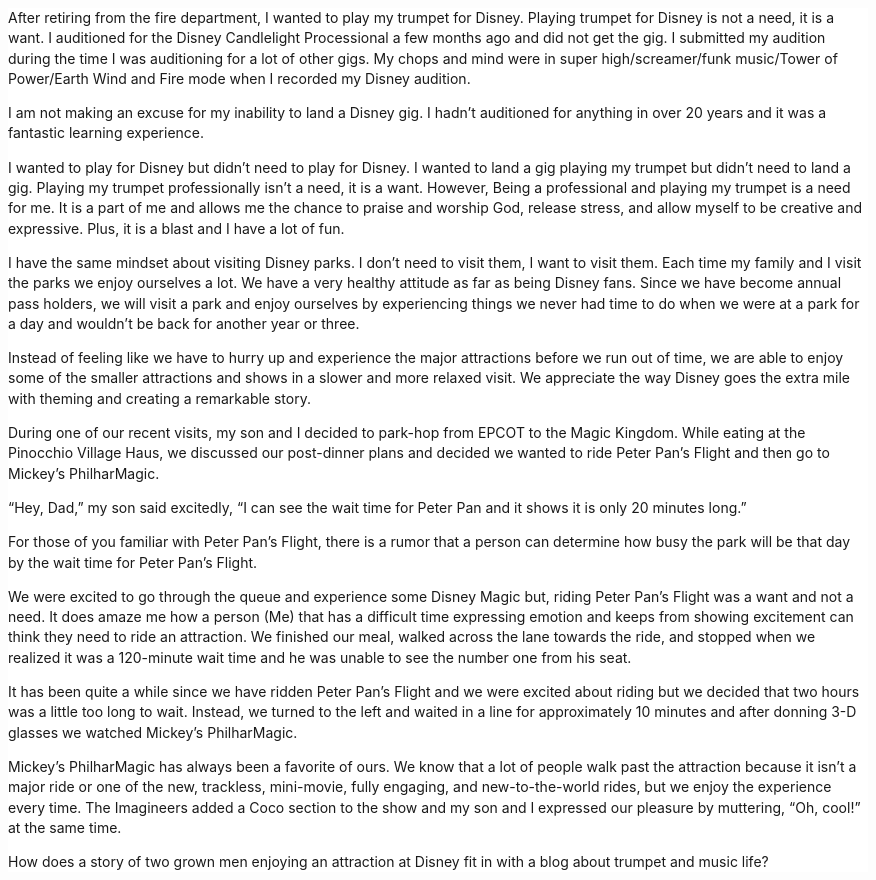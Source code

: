 After retiring from the fire department, I wanted to play my trumpet for Disney.  Playing trumpet for Disney is not a need, it is a want.  I auditioned for the Disney Candlelight Processional a few months ago and did not get the gig.  I submitted my audition during the time I was auditioning for a lot of other gigs.  My chops and mind were in super high/screamer/funk music/Tower of Power/Earth Wind and Fire mode when I recorded my Disney audition.

I am not making an excuse for my inability to land a Disney gig.  I hadn’t auditioned for anything in over 20 years and it was a fantastic learning experience.

I wanted to play for Disney but didn’t need to play for Disney.  I wanted to land a gig playing my trumpet but didn’t need to land a gig.  Playing my trumpet professionally isn’t a need, it is a want.  However, Being a professional and playing my trumpet is a need for me.  It is a part of me and allows me the chance to praise and worship God, release stress, and allow myself to be creative and expressive.  Plus, it is a blast and I have a lot of fun.

I have the same mindset about visiting Disney parks.  I don’t need to visit them, I want to visit them.  Each time my family and I visit the parks we enjoy ourselves a lot.  We have a very healthy attitude as far as being Disney fans.  Since we have become annual pass holders, we will visit a park and enjoy ourselves by experiencing things we never had time to do when we were at a park for a day and wouldn’t be back for another year or three.

Instead of feeling like we have to hurry up and experience the major attractions before we run out of time, we are able to enjoy some of the smaller attractions and shows in a slower and more relaxed visit.  We appreciate the way Disney goes the extra mile with theming and creating a remarkable story.

During one of our recent visits, my son and I decided to park-hop from EPCOT to the Magic Kingdom.  While eating at the Pinocchio Village Haus, we discussed our post-dinner plans and decided we wanted to ride Peter Pan’s Flight and then go to Mickey’s PhilharMagic.

“Hey, Dad,” my son said excitedly, “I can see the wait time for Peter Pan and it shows it is only 20 minutes long.”

For those of you familiar with Peter Pan’s Flight, there is a rumor that a person can determine how busy the park will be that day by the wait time for Peter Pan’s Flight.

We were excited to go through the queue and experience some Disney Magic but, riding Peter Pan’s Flight was a want and not a need.  It does amaze me how a person (Me) that has a difficult time expressing emotion and keeps from showing excitement can think they need to ride an attraction.  We finished our meal, walked across the lane towards the ride, and stopped when we realized it was a 120-minute wait time and he was unable to see the number one from his seat.

It has been quite a while since we have ridden Peter Pan’s Flight and we were excited about riding but we decided that two hours was a little too long to wait.  Instead, we turned to the left and waited in a line for approximately 10 minutes and after donning 3-D glasses we watched Mickey’s PhilharMagic.

Mickey’s PhilharMagic has always been a favorite of ours.  We know that a lot of people walk past the attraction because it isn’t a major ride or one of the new, trackless, mini-movie, fully engaging, and new-to-the-world rides, but we enjoy the experience every time.  The Imagineers added a Coco section to the show and my son and I expressed our pleasure by muttering, “Oh, cool!” at the same time.

How does a story of two grown men enjoying an attraction at Disney fit in with a blog about trumpet and music life? 
